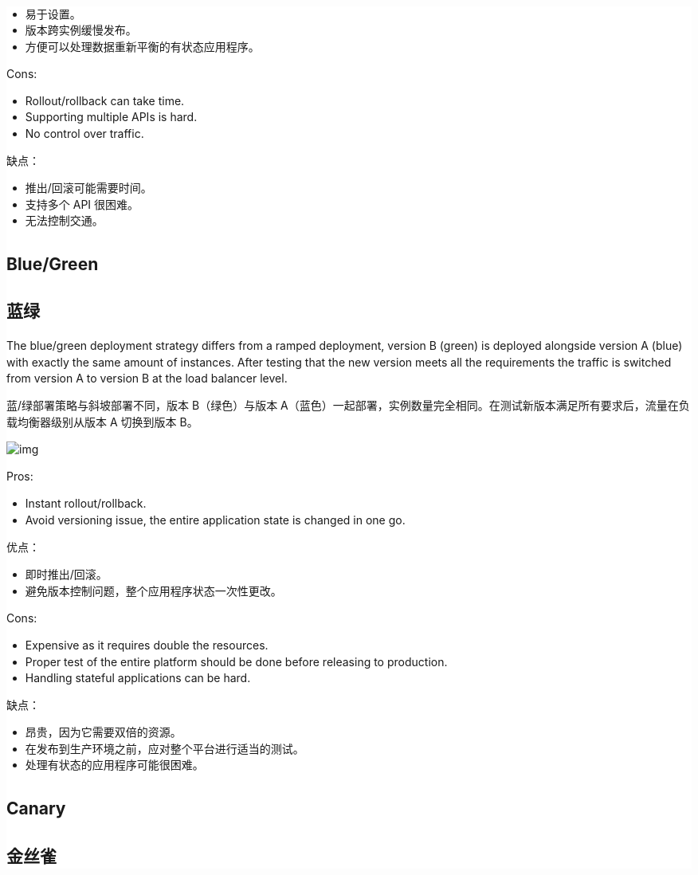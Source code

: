 - 易于设置。
- 版本跨实例缓慢发布。
- 方便可以处理数据重新平衡的有状态应用程序。

Cons:

- Rollout/rollback can take time.
- Supporting multiple APIs is hard.
- No control over traffic.

缺点：

- 推出/回滚可能需要时间。
- 支持多个 API 很困难。
- 无法控制交通。

## Blue/Green

##  蓝绿

The blue/green deployment strategy differs from a ramped deployment,  version B (green) is deployed alongside version A (blue) with exactly  the same amount of instances. After testing that the new version meets  all the requirements the traffic is switched from version A to version B at the load balancer level.

蓝/绿部署策略与斜坡部署不同，版本 B（绿色）与版本 A（蓝色）一起部署，实例数量完全相同。在测试新版本满足所有要求后，流量在负载均衡器级别从版本 A 切换到版本 B。

![img](https://storage.googleapis.com/cdn.thenewstack.io/media/2017/11/73a2824d-blue-green.gif)

Pros:

- Instant rollout/rollback.
- Avoid versioning issue, the entire application state is changed in one go.

优点：

- 即时推出/回滚。
- 避免版本控制问题，整个应用程序状态一次性更改。

Cons:

- Expensive as it requires double the resources.
- Proper test of the entire platform should be done before releasing to production.
- Handling stateful applications can be hard.

缺点：

- 昂贵，因为它需要双倍的资源。
- 在发布到生产环境之前，应对整个平台进行适当的测试。
- 处理有状态的应用程序可能很困难。

## Canary

## 金丝雀
